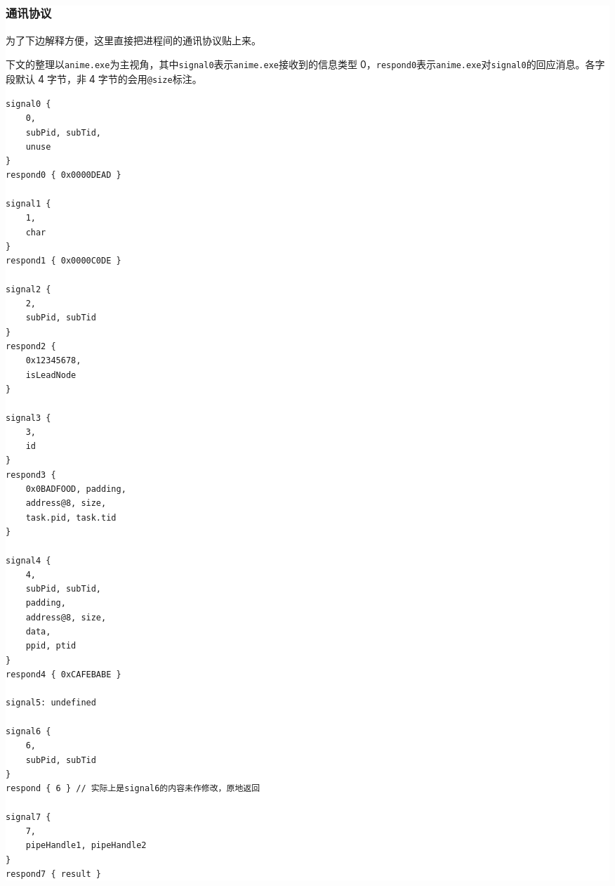 ### 通讯协议

为了下边解释方便，这里直接把进程间的通讯协议贴上来。

下文的整理以`anime.exe`为主视角，其中`signal0`表示`anime.exe`接收到的信息类型 0，`respond0`表示`anime.exe`对`signal0`的回应消息。各字段默认 4 字节，非 4 字节的会用`@size`标注。

```
signal0 {
    0,
    subPid, subTid,
    unuse
}
respond0 { 0x0000DEAD }

signal1 {
    1,
    char
}
respond1 { 0x0000C0DE }

signal2 {
    2,
    subPid, subTid
}
respond2 {
    0x12345678,
    isLeadNode
}

signal3 {
    3,
    id
}
respond3 {
    0x0BADFOOD, padding,
    address@8, size,
    task.pid, task.tid
}

signal4 {
    4,
    subPid, subTid,
    padding,
    address@8, size,
    data,
    ppid, ptid
}
respond4 { 0xCAFEBABE }

signal5: undefined

signal6 {
    6,
    subPid, subTid
}
respond { 6 } // 实际上是signal6的内容未作修改，原地返回

signal7 {
    7,
    pipeHandle1, pipeHandle2
}
respond7 { result }
```
